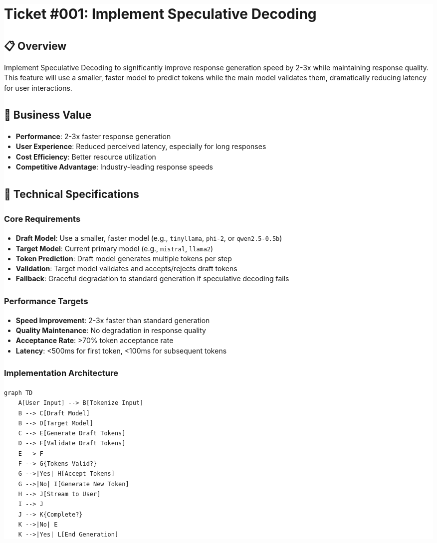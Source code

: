 # Ticket #001: Implement Speculative Decoding

## 📋 **Overview**
Implement Speculative Decoding to significantly improve response generation speed by 2-3x while maintaining response quality. This feature will use a smaller, faster model to predict tokens while the main model validates them, dramatically reducing latency for user interactions.

## 🎯 **Business Value**
- **Performance**: 2-3x faster response generation
- **User Experience**: Reduced perceived latency, especially for long responses
- **Cost Efficiency**: Better resource utilization
- **Competitive Advantage**: Industry-leading response speeds

## 🔧 **Technical Specifications**

### **Core Requirements**
- **Draft Model**: Use a smaller, faster model (e.g., `tinyllama`, `phi-2`, or `qwen2.5-0.5b`)
- **Target Model**: Current primary model (e.g., `mistral`, `llama2`)
- **Token Prediction**: Draft model generates multiple tokens per step
- **Validation**: Target model validates and accepts/rejects draft tokens
- **Fallback**: Graceful degradation to standard generation if speculative decoding fails

### **Performance Targets**
- **Speed Improvement**: 2-3x faster than standard generation
- **Quality Maintenance**: No degradation in response quality
- **Acceptance Rate**: >70% token acceptance rate
- **Latency**: <500ms for first token, <100ms for subsequent tokens

### **Implementation Architecture**

```mermaid
graph TD
    A[User Input] --> B[Tokenize Input]
    B --> C[Draft Model]
    B --> D[Target Model]
    C --> E[Generate Draft Tokens]
    D --> F[Validate Draft Tokens]
    E --> F
    F --> G{Tokens Valid?}
    G -->|Yes| H[Accept Tokens]
    G -->|No| I[Generate New Token]
    H --> J[Stream to User]
    I --> J
    J --> K{Complete?}
    K -->|No| E
    K -->|Yes| L[End Generation]
```
